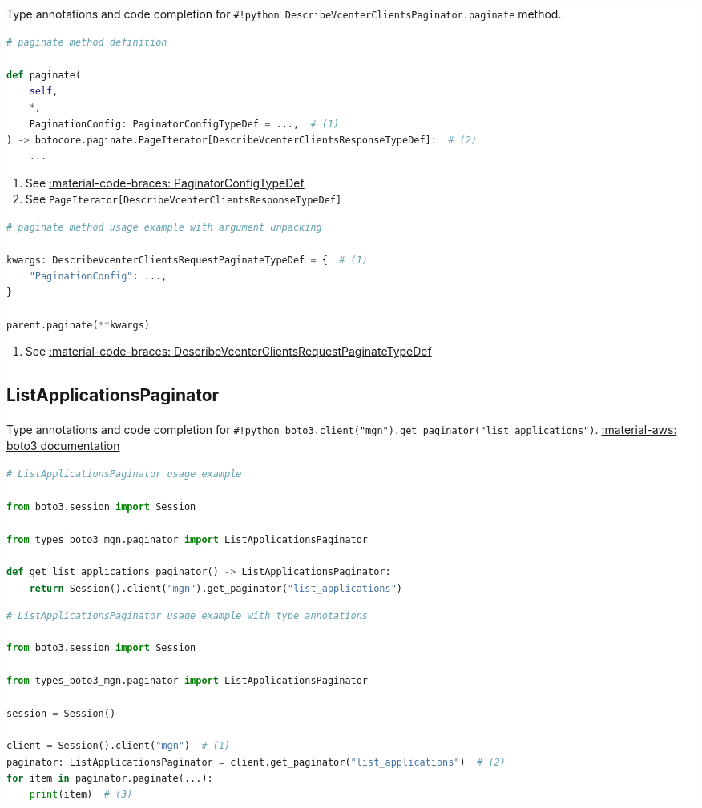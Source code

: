 Type annotations and code completion for `#!python DescribeVcenterClientsPaginator.paginate` method.

```python
# paginate method definition

def paginate(
    self,
    *,
    PaginationConfig: PaginatorConfigTypeDef = ...,  # (1)
) -> botocore.paginate.PageIterator[DescribeVcenterClientsResponseTypeDef]:  # (2)
    ...
```

1. See [:material-code-braces: PaginatorConfigTypeDef](./type_defs.md#paginatorconfigtypedef)
2. See `PageIterator[DescribeVcenterClientsResponseTypeDef]`


```python
# paginate method usage example with argument unpacking

kwargs: DescribeVcenterClientsRequestPaginateTypeDef = {  # (1)
    "PaginationConfig": ...,
}

parent.paginate(**kwargs)
```

1. See [:material-code-braces: DescribeVcenterClientsRequestPaginateTypeDef](./type_defs.md#describevcenterclientsrequestpaginatetypedef)
## ListApplicationsPaginator

Type annotations and code completion for `#!python boto3.client("mgn").get_paginator("list_applications")`.
[:material-aws: boto3 documentation](https://boto3.amazonaws.com/v1/documentation/api/latest/reference/services/mgn/paginator/ListApplications.html#Mgn.Paginator.ListApplications)

```python
# ListApplicationsPaginator usage example

from boto3.session import Session

from types_boto3_mgn.paginator import ListApplicationsPaginator

def get_list_applications_paginator() -> ListApplicationsPaginator:
    return Session().client("mgn").get_paginator("list_applications")
```

```python
# ListApplicationsPaginator usage example with type annotations

from boto3.session import Session

from types_boto3_mgn.paginator import ListApplicationsPaginator

session = Session()

client = Session().client("mgn")  # (1)
paginator: ListApplicationsPaginator = client.get_paginator("list_applications")  # (2)
for item in paginator.paginate(...):
    print(item)  # (3)
```
